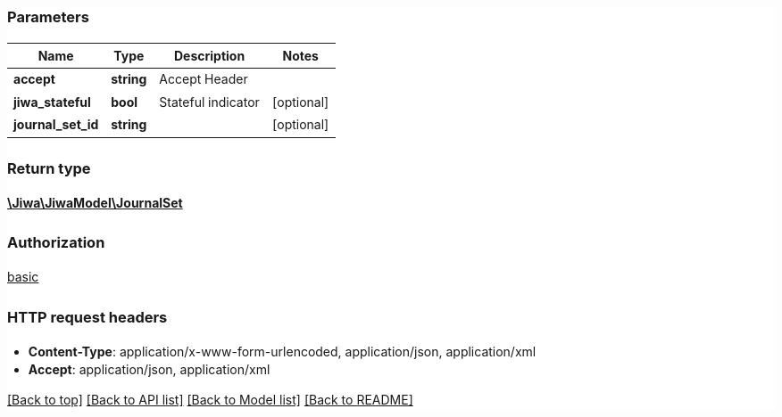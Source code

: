 ### Parameters

Name | Type | Description  | Notes
------------- | ------------- | ------------- | -------------
 **accept** | **string**| Accept Header |
 **jiwa_stateful** | **bool**| Stateful indicator | [optional]
 **journal_set_id** | **string**|  | [optional]

### Return type

[**\Jiwa\JiwaModel\JournalSet**](../Model/JournalSet.md)

### Authorization

[basic](../../README.md#basic)

### HTTP request headers

 - **Content-Type**: application/x-www-form-urlencoded, application/json, application/xml
 - **Accept**: application/json, application/xml

[[Back to top]](#) [[Back to API list]](../../README.md#documentation-for-api-endpoints) [[Back to Model list]](../../README.md#documentation-for-models) [[Back to README]](../../README.md)

